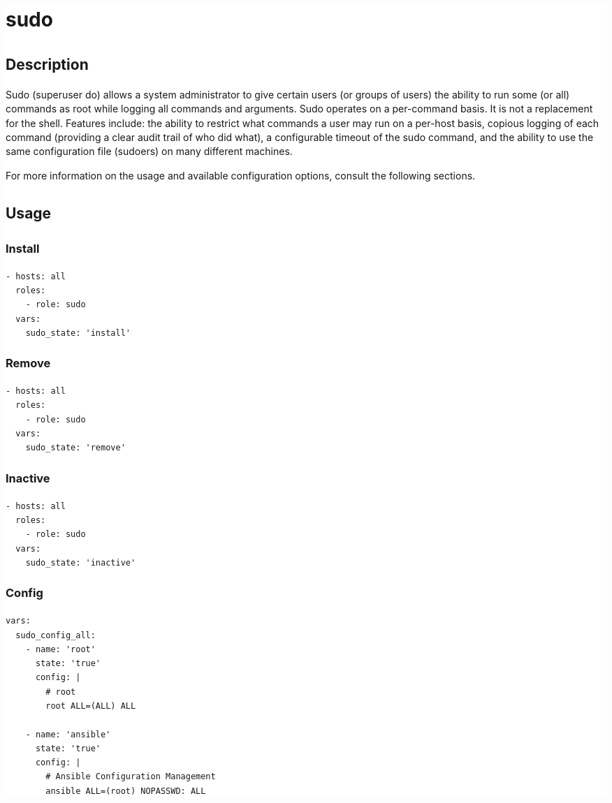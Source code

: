 # sudo

## Description

Sudo (superuser do) allows a system administrator to give certain users (or
groups of users) the ability to run some (or all) commands as root while logging
all commands and arguments. Sudo operates on a per-command basis. It is not a
replacement for the shell. Features include: the ability to restrict what
commands a user may run on a per-host basis, copious logging of each command
(providing a clear audit trail of who did what), a configurable timeout of the
sudo command, and the ability to use the same configuration file (sudoers) on
many different machines.

For more information on the usage and available configuration options,
consult the following sections.

## Usage

### Install

```
- hosts: all
  roles:
    - role: sudo
  vars:
    sudo_state: 'install'
```

### Remove

```
- hosts: all
  roles:
    - role: sudo
  vars:
    sudo_state: 'remove'
```

### Inactive

```
- hosts: all
  roles:
    - role: sudo
  vars:
    sudo_state: 'inactive'
```

### Config

```
vars:
  sudo_config_all:
    - name: 'root'
      state: 'true'
      config: |
        # root
        root ALL=(ALL) ALL

    - name: 'ansible'
      state: 'true'
      config: |
        # Ansible Configuration Management
        ansible ALL=(root) NOPASSWD: ALL
```
